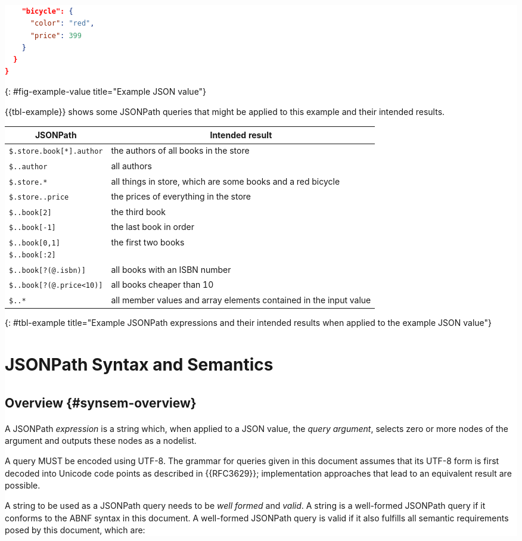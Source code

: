 ~~~~ json
    "bicycle": {
      "color": "red",
      "price": 399
    }
  }
}
~~~~
{: #fig-example-value title="Example JSON value"}

{{tbl-example}} shows some JSONPath queries that might be applied to this example and their intended results.

| JSONPath                                  | Intended result                                              |
|-------------------------------------------|--------------------------------------------------------------|
| `$.store.book[*].author`                  | the authors of all books in the store                        |
| `$..author`                               | all authors                                                  |
| `$.store.*`                               | all things in store, which are some books and a red bicycle  |
| `$.store..price`                          | the prices of everything in the store                        |
| `$..book[2]`                              | the third book                                               |
| `$..book[-1]`                             | the last book in order                                       |
| `$..book[0,1]`<br>`$..book[:2]`           | the first two books                                          |
| `$..book[?(@.isbn)]`                      | all books with an ISBN number                                |
| `$..book[?(@.price<10)]`                  | all books cheaper than 10                                    |
| `$..*`                                    | all member values and array elements contained in the input value |
{: #tbl-example title="Example JSONPath expressions and their intended results when applied to the example JSON value"}

# JSONPath Syntax and Semantics

## Overview {#synsem-overview}

A JSONPath *expression* is a string which, when applied to a JSON value,
the *query argument*, selects zero or more nodes of the argument and outputs
these nodes as a nodelist.

A query MUST be encoded using UTF-8.
The grammar for queries given in this document assumes that its UTF-8 form is first decoded into
Unicode code points as described
in {{RFC3629}}; implementation approaches that lead to an equivalent
result are possible.

A string to be used as a JSONPath query needs to be *well formed* and
*valid*.
A string is a well-formed JSONPath query if it conforms to the ABNF syntax in this document.
A well-formed JSONPath query is valid if it also fulfills all semantic
requirements posed by this document, which are:
